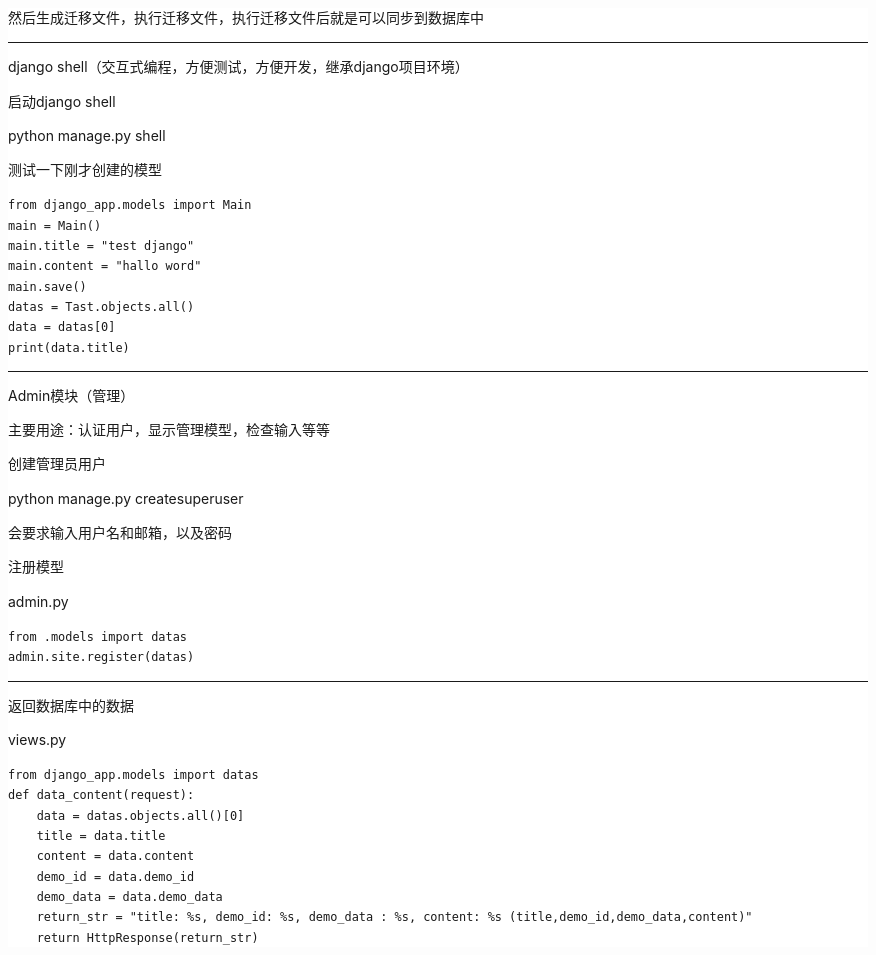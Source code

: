 
然后生成迁移文件，执行迁移文件，执行迁移文件后就是可以同步到数据库中




---


django shell（交互式编程，方便测试，方便开发，继承django项目环境）

启动django shell

python manage.py shell

测试一下刚才创建的模型

    from django_app.models import Main
    main = Main()
    main.title = "test django"
    main.content = "hallo word"
    main.save()
    datas = Tast.objects.all()
    data = datas[0]
    print(data.title)


---


Admin模块（管理）

主要用途：认证用户，显示管理模型，检查输入等等

创建管理员用户

python manage.py createsuperuser

会要求输入用户名和邮箱，以及密码


注册模型

admin.py

    from .models import datas
    admin.site.register(datas)



---


返回数据库中的数据

views.py

    from django_app.models import datas
    def data_content(request):
        data = datas.objects.all()[0]
        title = data.title
        content = data.content
        demo_id = data.demo_id
        demo_data = data.demo_data
        return_str = "title: %s, demo_id: %s, demo_data : %s, content: %s (title,demo_id,demo_data,content)"
        return HttpResponse(return_str)
